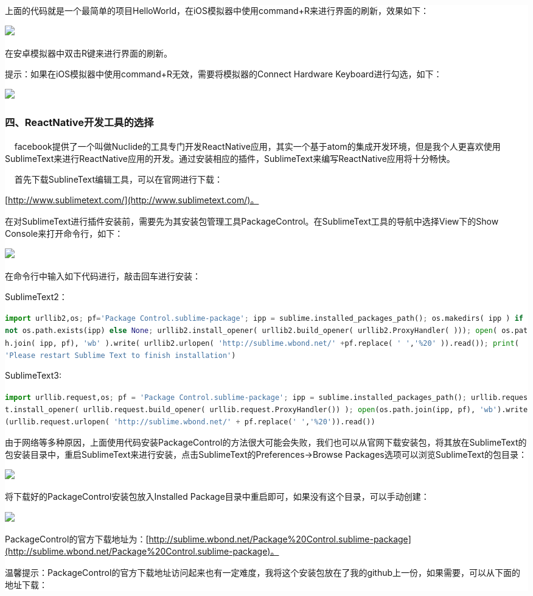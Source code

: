 上面的代码就是一个最简单的项目HelloWorld，在iOS模拟器中使用command+R来进行界面的刷新，效果如下：

![](https://static.oschina.net/uploads/space/2016/1223/204637_riIu_2340880.png)

在安卓模拟器中双击R键来进行界面的刷新。

提示：如果在iOS模拟器中使用command+R无效，需要将模拟器的Connect Hardware Keyboard进行勾选，如下：

![](https://static.oschina.net/uploads/space/2016/1223/204906_CwDU_2340880.png)

### 四、ReactNative开发工具的选择

    facebook提供了一个叫做Nuclide的工具专门开发ReactNative应用，其实一个基于atom的集成开发环境，但是我个人更喜欢使用SublimeText来进行ReactNative应用的开发。通过安装相应的插件，SublimeText来编写ReactNative应用将十分畅快。

    首先下载SublineText编辑工具，可以在官网进行下载：

[http://www.sublimetext.com/](http://www.sublimetext.com/)。

在对SublimeText进行插件安装前，需要先为其安装包管理工具PackageControl。在SublimeText工具的导航中选择View下的Show Console来打开命令行，如下：

![](https://static.oschina.net/uploads/space/2016/1223/210147_sMfW_2340880.png)

在命令行中输入如下代码进行，敲击回车进行安装：

SublimeText2：

```python
import urllib2,os; pf='Package Control.sublime-package'; ipp = sublime.installed_packages_path(); os.makedirs( ipp ) if not os.path.exists(ipp) else None; urllib2.install_opener( urllib2.build_opener( urllib2.ProxyHandler( ))); open( os.path.join( ipp, pf), 'wb' ).write( urllib2.urlopen( 'http://sublime.wbond.net/' +pf.replace( ' ','%20' )).read()); print( 'Please restart Sublime Text to finish installation')
```

SublimeText3:

```python
import urllib.request,os; pf = 'Package Control.sublime-package'; ipp = sublime.installed_packages_path(); urllib.request.install_opener( urllib.request.build_opener( urllib.request.ProxyHandler()) ); open(os.path.join(ipp, pf), 'wb').write(urllib.request.urlopen( 'http://sublime.wbond.net/' + pf.replace(' ','%20')).read())
```

由于网络等多种原因，上面使用代码安装PackageControl的方法很大可能会失败，我们也可以从官网下载安装包，将其放在SublimeText的包安装目录中，重启SublimeText来进行安装，点击SublimeText的Preferences->Browse Packages选项可以浏览SublimeText的包目录：

![](https://static.oschina.net/uploads/space/2016/1223/212040_NKVY_2340880.png)

将下载好的PackageControl安装包放入Installed Package目录中重启即可，如果没有这个目录，可以手动创建：

![](https://static.oschina.net/uploads/space/2016/1223/212244_HUxq_2340880.png)

PackageControl的官方下载地址为：[http://sublime.wbond.net/Package%20Control.sublime-package](http://sublime.wbond.net/Package%20Control.sublime-package)。

温馨提示：PackageControl的官方下载地址访问起来也有一定难度，我将这个安装包放在了我的github上一份，如果需要，可以从下面的地址下载：
